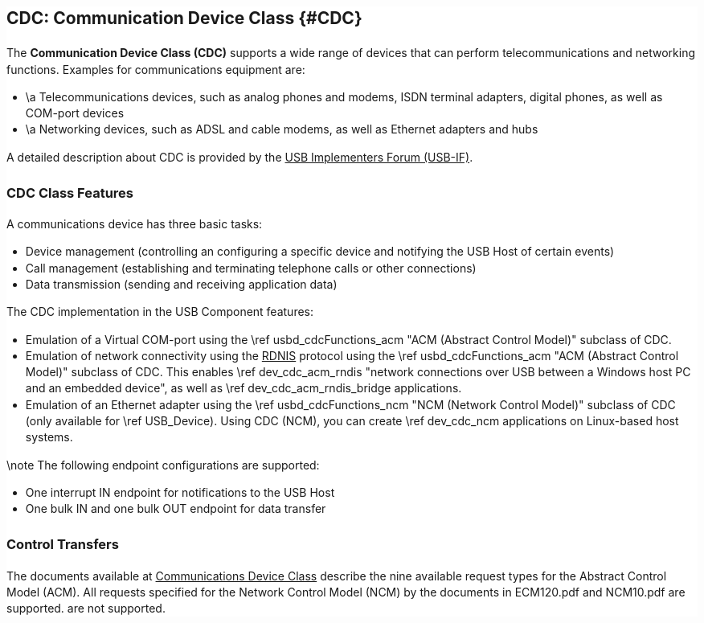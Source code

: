 ## CDC: Communication Device Class {#CDC}

The **Communication Device Class (CDC)** supports a wide range of devices that can perform telecommunications and
networking functions. Examples for communications equipment are:

- \a Telecommunications devices, such as analog phones and modems, ISDN terminal adapters, digital phones, as well as
  COM-port devices
- \a Networking devices, such as ADSL and cable modems, as well as Ethernet adapters and hubs

A detailed description about CDC is provided by the
<a class="el" href="https://www.usb.org/documents?search=&category%5B%5D=49&type%5B%5D=55&items_per_page=50">USB Implementers Forum (USB-IF)</a>.

### CDC Class Features

A communications device has three basic tasks:

- Device management (controlling an configuring a specific device and notifying the USB Host of certain events)
- Call management (establishing and terminating telephone calls or other connections)
- Data transmission (sending and receiving application data)

The CDC implementation in the USB Component features:

- Emulation of a Virtual COM-port using the \ref usbd_cdcFunctions_acm "ACM (Abstract Control Model)" subclass of CDC.
- Emulation of network connectivity using the <a href="https://en.wikipedia.org/wiki/RNDIS">RDNIS</a> protocol using the
  \ref usbd_cdcFunctions_acm "ACM (Abstract Control Model)" subclass of CDC. This enables
  \ref dev_cdc_acm_rndis "network connections over USB between a Windows host PC and an embedded device", as well as
  \ref dev_cdc_acm_rndis_bridge applications.
- Emulation of an Ethernet adapter using the \ref usbd_cdcFunctions_ncm "NCM (Network Control Model)" subclass of CDC (only
  available for \ref USB_Device). Using CDC (NCM), you can create \ref dev_cdc_ncm applications on Linux-based host systems.

\note
The following endpoint configurations are supported:
- One interrupt IN endpoint for notifications to the USB Host
- One bulk IN and one bulk OUT endpoint for data transfer

### Control Transfers

The documents available at
<a class="el" href="https://www.usb.org/documents?search=&category%5B%5D=49&type%5B%5D=55&items_per_page=50" target="_blank">Communications Device Class</a>
describe the nine available request types for the Abstract Control Model (ACM). All requests specified for the Network
Control Model (NCM) by the documents in ECM120.pdf and NCM10.pdf are supported.
are not supported.
